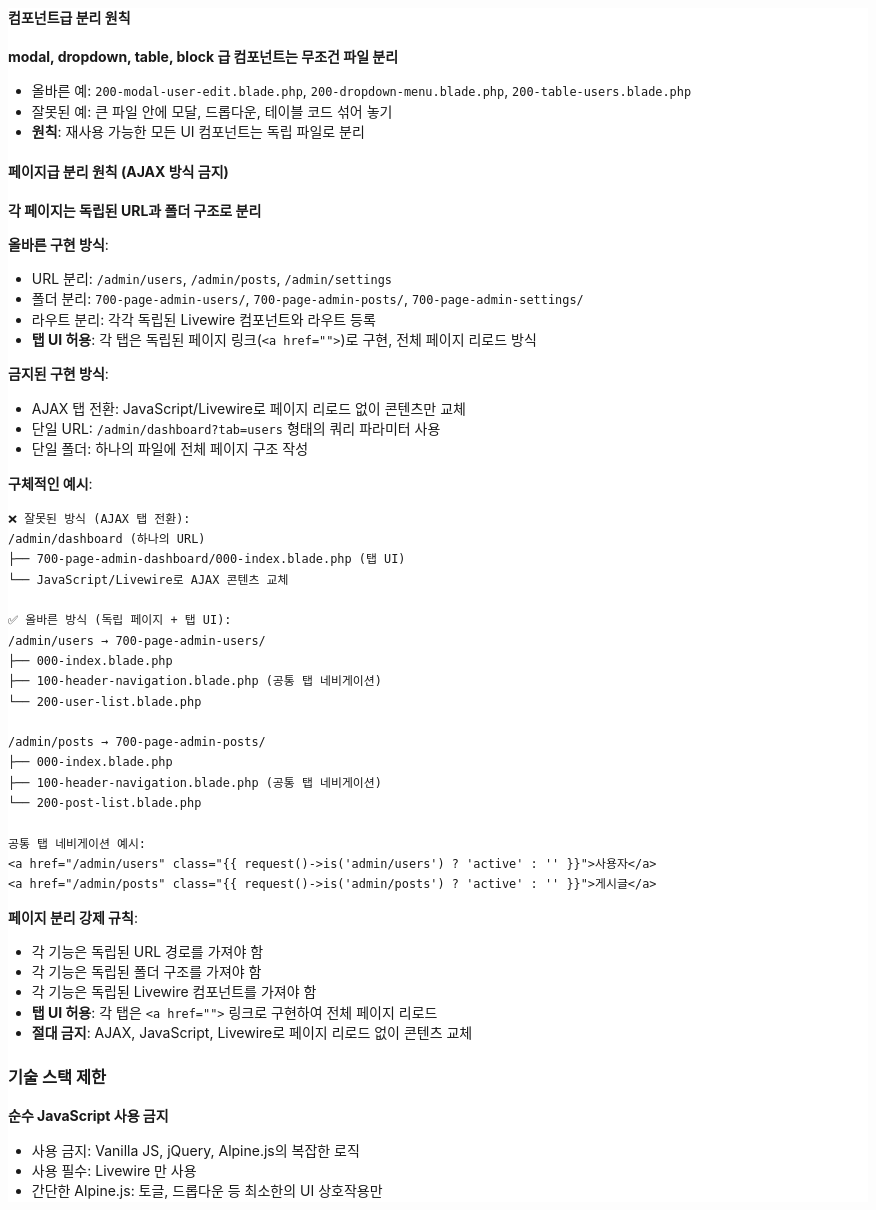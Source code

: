 #### 컴포넌트급 분리 원칙
**modal, dropdown, table, block 급 컴포넌트는 무조건 파일 분리**
- 올바른 예: `200-modal-user-edit.blade.php`, `200-dropdown-menu.blade.php`, `200-table-users.blade.php`
- 잘못된 예: 큰 파일 안에 모달, 드롭다운, 테이블 코드 섞어 놓기
- **원칙**: 재사용 가능한 모든 UI 컴포넌트는 독립 파일로 분리

#### 페이지급 분리 원칙 (AJAX 방식 금지)
**각 페이지는 독립된 URL과 폴더 구조로 분리**

**올바른 구현 방식**:
- URL 분리: `/admin/users`, `/admin/posts`, `/admin/settings`
- 폴더 분리: `700-page-admin-users/`, `700-page-admin-posts/`, `700-page-admin-settings/`
- 라우트 분리: 각각 독립된 Livewire 컴포넌트와 라우트 등록
- **탭 UI 허용**: 각 탭은 독립된 페이지 링크(`<a href="">`)로 구현, 전체 페이지 리로드 방식

**금지된 구현 방식**:
- AJAX 탭 전환: JavaScript/Livewire로 페이지 리로드 없이 콘텐츠만 교체
- 단일 URL: `/admin/dashboard?tab=users` 형태의 쿼리 파라미터 사용
- 단일 폴더: 하나의 파일에 전체 페이지 구조 작성

**구체적인 예시**:
```
❌ 잘못된 방식 (AJAX 탭 전환):
/admin/dashboard (하나의 URL)
├── 700-page-admin-dashboard/000-index.blade.php (탭 UI)
└── JavaScript/Livewire로 AJAX 콘텐츠 교체

✅ 올바른 방식 (독립 페이지 + 탭 UI):
/admin/users → 700-page-admin-users/
├── 000-index.blade.php
├── 100-header-navigation.blade.php (공통 탭 네비게이션)
└── 200-user-list.blade.php

/admin/posts → 700-page-admin-posts/
├── 000-index.blade.php
├── 100-header-navigation.blade.php (공통 탭 네비게이션)
└── 200-post-list.blade.php

공통 탭 네비게이션 예시:
<a href="/admin/users" class="{{ request()->is('admin/users') ? 'active' : '' }}">사용자</a>
<a href="/admin/posts" class="{{ request()->is('admin/posts') ? 'active' : '' }}">게시글</a>
```

**페이지 분리 강제 규칙**:
- 각 기능은 독립된 URL 경로를 가져야 함
- 각 기능은 독립된 폴더 구조를 가져야 함
- 각 기능은 독립된 Livewire 컴포넌트를 가져야 함
- **탭 UI 허용**: 각 탭은 `<a href="">` 링크로 구현하여 전체 페이지 리로드
- **절대 금지**: AJAX, JavaScript, Livewire로 페이지 리로드 없이 콘텐츠 교체

### 기술 스택 제한
**순수 JavaScript 사용 금지**
- 사용 금지: Vanilla JS, jQuery, Alpine.js의 복잡한 로직
- 사용 필수: Livewire 만 사용
- 간단한 Alpine.js: 토글, 드롭다운 등 최소한의 UI 상호작용만
